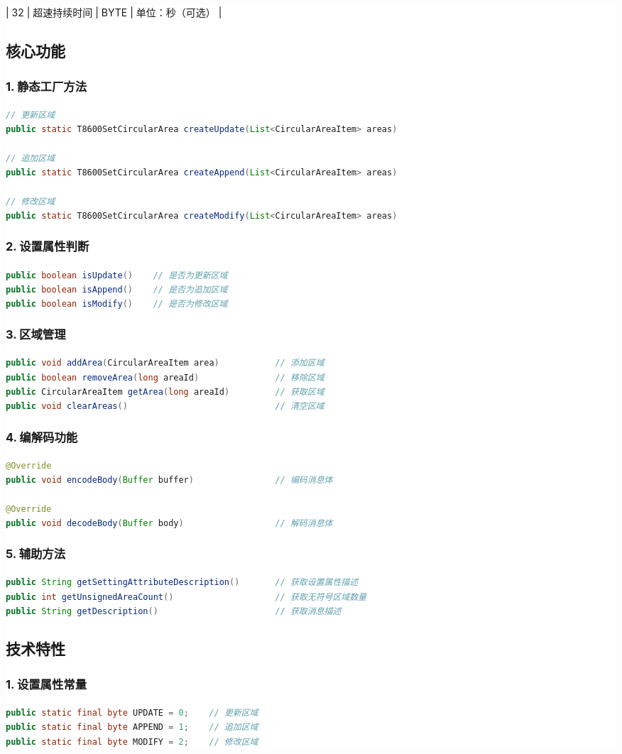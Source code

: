 | 32 | 超速持续时间 | BYTE | 单位：秒（可选） |

## 核心功能

### 1. 静态工厂方法
```java
// 更新区域
public static T8600SetCircularArea createUpdate(List<CircularAreaItem> areas)

// 追加区域
public static T8600SetCircularArea createAppend(List<CircularAreaItem> areas)

// 修改区域
public static T8600SetCircularArea createModify(List<CircularAreaItem> areas)
```

### 2. 设置属性判断
```java
public boolean isUpdate()    // 是否为更新区域
public boolean isAppend()    // 是否为追加区域
public boolean isModify()    // 是否为修改区域
```

### 3. 区域管理
```java
public void addArea(CircularAreaItem area)           // 添加区域
public boolean removeArea(long areaId)               // 移除区域
public CircularAreaItem getArea(long areaId)         // 获取区域
public void clearAreas()                             // 清空区域
```

### 4. 编解码功能
```java
@Override
public void encodeBody(Buffer buffer)                // 编码消息体

@Override
public void decodeBody(Buffer body)                  // 解码消息体
```

### 5. 辅助方法
```java
public String getSettingAttributeDescription()       // 获取设置属性描述
public int getUnsignedAreaCount()                    // 获取无符号区域数量
public String getDescription()                       // 获取消息描述
```

## 技术特性

### 1. 设置属性常量
```java
public static final byte UPDATE = 0;    // 更新区域
public static final byte APPEND = 1;    // 追加区域
public static final byte MODIFY = 2;    // 修改区域
```

